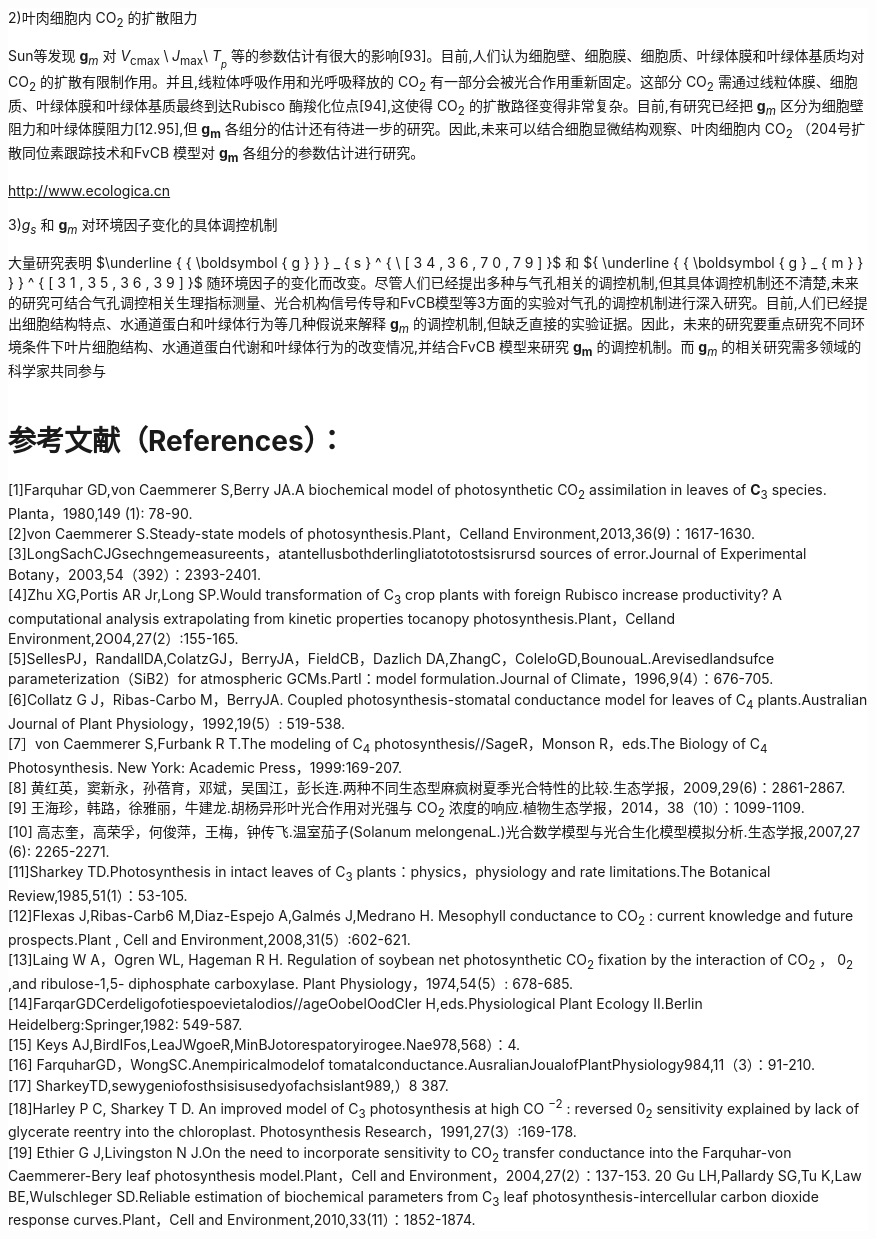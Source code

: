 2)叶肉细胞内 $\mathrm { C O } _ { 2 }$ 的扩散阻力

Sun等发现 $\boldsymbol { g } _ { m }$ 对 $V _ { \mathrm { c m a x } } \setminus J _ { \mathrm { m a x } } \setminus$ $T _ { _ { p } }$ 等的参数估计有很大的影响[93]。目前,人们认为细胞壁、细胞膜、细胞质、叶绿体膜和叶绿体基质均对 $\mathrm { C O } _ { 2 }$ 的扩散有限制作用。并且,线粒体呼吸作用和光呼吸释放的 $\mathrm { C O } _ { 2 }$ 有一部分会被光合作用重新固定。这部分 $\mathrm { C O } _ { 2 }$ 需通过线粒体膜、细胞质、叶绿体膜和叶绿体基质最终到达Rubisco 酶羧化位点[94],这使得 $\mathrm { C O } _ { 2 }$ 的扩散路径变得非常复杂。目前,有研究已经把 $\boldsymbol { g } _ { m }$ 区分为细胞壁阻力和叶绿体膜阻力[12.95],但 $\boldsymbol { g _ { m } }$ 各组分的估计还有待进一步的研究。因此,未来可以结合细胞显微结构观察、叶肉细胞内 $\mathrm { C O } _ { 2 }$ （204号扩散同位素跟踪技术和FvCB 模型对 $\boldsymbol { g _ { m } }$ 各组分的参数估计进行研究。

http://www.ecologica.cn

$3 ) g _ { s }$ 和 $\boldsymbol { g } _ { m }$ 对环境因子变化的具体调控机制

大量研究表明 $\underline { { \boldsymbol { g } } } _ { s } ^ { \ [ 3 4 , 3 6 , 7 0 , 7 9 ] }$ 和 ${ \underline { { \boldsymbol { g } _ { m } } } } ^ { [ 3 1 , 3 5 , 3 6 , 3 9 ] }$ 随环境因子的变化而改变。尽管人们已经提出多种与气孔相关的调控机制,但其具体调控机制还不清楚,未来的研究可结合气孔调控相关生理指标测量、光合机构信号传导和FvCB模型等3方面的实验对气孔的调控机制进行深入研究。目前,人们已经提出细胞结构特点、水通道蛋白和叶绿体行为等几种假说来解释 $\boldsymbol { g } _ { m }$ 的调控机制,但缺乏直接的实验证据。因此，未来的研究要重点研究不同环境条件下叶片细胞结构、水通道蛋白代谢和叶绿体行为的改变情况,并结合FvCB 模型来研究 $\boldsymbol { g _ { m } }$ 的调控机制。而 $\boldsymbol { g } _ { m }$ 的相关研究需多领域的科学家共同参与

# 参考文献（References）：

[1]Farquhar GD,von Caemmerer S,Berry JA.A biochemical model of photosynthetic $\mathrm { C O } _ { 2 }$ assimilation in leaves of $\mathbf { C } _ { 3 }$ species. Planta，1980,149 (1): 78-90.   
[2]von Caemmerer S.Steady-state models of photosynthesis.Plant，Celland Environment,2013,36(9)：1617-1630.   
[3]LongSachCJGsechngemeasureents，atantellusbothderlingliatototostsisrursd sources of error.Journal of Experimental Botany，2003,54（392）：2393-2401.   
[4]Zhu XG,Portis AR Jr,Long SP.Would transformation of $\mathrm { C } _ { 3 }$ crop plants with foreign Rubisco increase productivity? A computational analysis extrapolating from kinetic properties tocanopy photosynthesis.Plant，Celland Environment,2O04,27(2）:155-165.   
[5]SellesPJ，RandallDA,ColatzGJ，BerryJA，FieldCB，Dazlich DA,ZhangC，ColeloGD,BounouaL.Arevisedlandsufce parameterization（SiB2）for atmospheric GCMs.PartI：model formulation.Journal of Climate，1996,9(4）：676-705.   
[6]Collatz G J，Ribas-Carbo M，BerryJA. Coupled photosynthesis-stomatal conductance model for leaves of $\mathrm { C } _ { 4 }$ plants.Australian Journal of Plant Physiology，1992,19(5）: 519-538.   
[7］von Caemmerer S,Furbank R T.The modeling of $\mathrm { C } _ { 4 }$ photosynthesis//SageR，Monson R，eds.The Biology of $\mathrm { C } _ { 4 }$ Photosynthesis. New York: Academic Press，1999:169-207.   
[8] 黄红英，窦新永，孙蓓育，邓斌，吴国江，彭长连.两种不同生态型麻疯树夏季光合特性的比较.生态学报，2009,29(6)：2861-2867.   
[9] 王海珍，韩路，徐雅丽，牛建龙.胡杨异形叶光合作用对光强与 $\mathrm { C O } _ { 2 }$ 浓度的响应.植物生态学报，2014，38（10）：1099-1109.   
[10] 高志奎，高荣孚，何俊萍，王梅，钟传飞.温室茄子(Solanum melongenaL.)光合数学模型与光合生化模型模拟分析.生态学报,2007,27 (6): 2265-2271.   
[11]Sharkey TD.Photosynthesis in intact leaves of $\mathrm { C } _ { 3 }$ plants：physics，physiology and rate limitations.The Botanical Review,1985,51(1）：53-105.   
[12]Flexas J,Ribas-Carb6 M,Diaz-Espejo A,Galmés J,Medrano H. Mesophyll conductance to $\mathrm { C O } _ { 2 }$ : current knowledge and future prospects.Plant , Cell and Environment,2008,31(5）:602-621.   
[13]Laing W A，Ogren WL, Hageman R H. Regulation of soybean net photosynthetic $\mathrm { C O } _ { 2 }$ fixation by the interaction of $\mathrm { C O } _ { 2 }$ ， $0 _ { 2 }$ ,and ribulose-1,5- diphosphate carboxylase. Plant Physiology，1974,54(5）: 678-685.   
[14]FarqarGDCerdeligofotiespoevietalodios//ageOobelOodCler H,eds.Physiological Plant Ecology II.Berlin Heidelberg:Springer,1982: 549-587.   
[15] Keys AJ,BirdIFos,LeaJWgoeR,MinBJotorespatoryirogee.Nae978,568）：4.   
[16] FarquharGD，WongSC.Anempiricalmodelof tomatalconductance.AusralianJoualofPlantPhysiology984,11（3）：91-210.   
[17] SharkeyTD,sewygeniofosthsisisusedyofachsislant989,）8 387.   
[18]Harley P C, Sharkey T D. An improved model of $\mathrm { C } _ { 3 }$ photosynthesis at high CO $^ { - 2 }$ : reversed $0 _ { 2 }$ sensitivity explained by lack of glycerate reentry into the chloroplast. Photosynthesis Research，1991,27(3）:169-178.   
[19] Ethier G J,Livingston N J.On the need to incorporate sensitivity to $\mathrm { C O } _ { 2 }$ transfer conductance into the Farquhar-von Caemmerer-Bery leaf photosynthesis model.Plant，Cell and Environment，2004,27(2）：137-153. 20 Gu LH,Pallardy SG,Tu K,Law BE,Wulschleger SD.Reliable estimation of biochemical parameters from $\mathrm { C } _ { 3 }$ leaf photosynthesis-intercellular carbon dioxide response curves.Plant，Cell and Environment,2010,33(11）：1852-1874.   